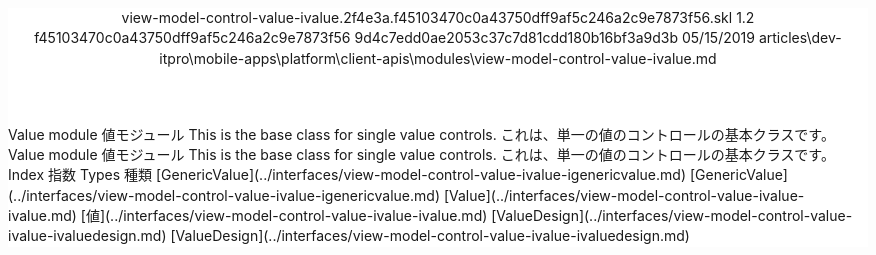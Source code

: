 <?xml version="1.0" encoding="UTF-8"?>
<xliff xmlns:logoport="urn:logoport:xliffeditor:xliff-extras:1.0" xmlns:tilt="urn:logoport:xliffeditor:tilt-non-translatables:1.0" xmlns:xsi="http://www.w3.org/2001/XMLSchema-instance" xmlns="urn:oasis:names:tc:xliff:document:1.2" xmlns:xliffext="urn:microsoft:content:schema:xliffextensions" version="1.2" xsi:schemaLocation="urn:oasis:names:tc:xliff:document:1.2 xliff-core-1.2-transitional.xsd">
  <file datatype="xml" source-language="en-US" original="view-model-control-value-ivalue.md" target-language="ja-JP">
    <header>
      <tool tool-company="Microsoft" tool-version="1.0-7889195" tool-name="mdxliff" tool-id="mdxliff"/>
      <xliffext:skl_file_name>view-model-control-value-ivalue.2f4e3a.f45103470c0a43750dff9af5c246a2c9e7873f56.skl</xliffext:skl_file_name>
      <xliffext:version>1.2</xliffext:version>
      <xliffext:ms.openlocfilehash>f45103470c0a43750dff9af5c246a2c9e7873f56</xliffext:ms.openlocfilehash>
      <xliffext:ms.sourcegitcommit>9d4c7edd0ae2053c37c7d81cdd180b16bf3a9d3b</xliffext:ms.sourcegitcommit>
      <xliffext:ms.lasthandoff>05/15/2019</xliffext:ms.lasthandoff>
      <xliffext:ms.openlocfilepath>articles\dev-itpro\mobile-apps\platform\client-apis\modules\view-model-control-value-ivalue.md</xliffext:ms.openlocfilepath>
    </header>
    <body>
      <group extype="content" id="content">
        <trans-unit xml:space="preserve" translate="yes" id="101" restype="x-metadata">
          <source>Value module</source>
        <target logoport:matchpercent="101" state="translated" state-qualifier="leveraged-tm">値モジュール</target></trans-unit>
        <trans-unit xml:space="preserve" translate="yes" id="102" restype="x-metadata">
          <source>This is the base class for single value controls.</source>
        <target logoport:matchpercent="101" state="translated" state-qualifier="leveraged-tm">これは、単一の値のコントロールの基本クラスです。</target></trans-unit>
        <trans-unit xml:space="preserve" translate="yes" id="103">
          <source>Value module</source>
        <target logoport:matchpercent="101" state="translated" state-qualifier="leveraged-tm">値モジュール</target></trans-unit>
        <trans-unit xml:space="preserve" translate="yes" id="104">
          <source>This is the base class for single value controls.</source>
        <target logoport:matchpercent="101" state="translated" state-qualifier="leveraged-tm">これは、単一の値のコントロールの基本クラスです。</target></trans-unit>
        <trans-unit xml:space="preserve" translate="yes" id="105">
          <source>Index</source>
        <target logoport:matchpercent="101" state="translated" state-qualifier="leveraged-tm">指数</target></trans-unit>
        <trans-unit xml:space="preserve" translate="yes" id="106">
          <source>Types</source>
        <target logoport:matchpercent="101" state="translated" state-qualifier="leveraged-tm">種類</target></trans-unit>
        <trans-unit xml:space="preserve" translate="yes" id="107">
          <source><bpt id="p1">[</bpt>GenericValue<ept id="p1">](../interfaces/view-model-control-value-ivalue-igenericvalue.md)</ept></source>
        <target logoport:matchpercent="101" state="translated" state-qualifier="leveraged-tm"><bpt id="p1">[</bpt>GenericValue<ept id="p1">](../interfaces/view-model-control-value-ivalue-igenericvalue.md)</ept></target></trans-unit>
        <trans-unit xml:space="preserve" translate="yes" id="108">
          <source><bpt id="p1">[</bpt>Value<ept id="p1">](../interfaces/view-model-control-value-ivalue-ivalue.md)</ept></source>
        <target logoport:matchpercent="101" state="translated" state-qualifier="leveraged-tm"><bpt id="p1">[</bpt>値<ept id="p1">](../interfaces/view-model-control-value-ivalue-ivalue.md)</ept></target></trans-unit>
        <trans-unit xml:space="preserve" translate="yes" id="109">
          <source><bpt id="p1">[</bpt>ValueDesign<ept id="p1">](../interfaces/view-model-control-value-ivalue-ivaluedesign.md)</ept></source>
        <target logoport:matchpercent="101" state="translated" state-qualifier="leveraged-tm"><bpt id="p1">[</bpt>ValueDesign<ept id="p1">](../interfaces/view-model-control-value-ivalue-ivaluedesign.md)</ept></target></trans-unit>
        <trans-unit xml:space="preserve" translate="yes" id="110">